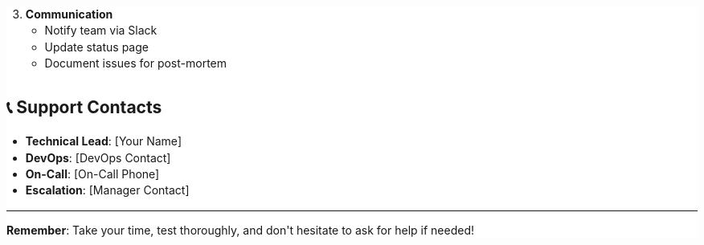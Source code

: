 3. **Communication**
   - Notify team via Slack
   - Update status page
   - Document issues for post-mortem

## 📞 Support Contacts

- **Technical Lead**: [Your Name]
- **DevOps**: [DevOps Contact]
- **On-Call**: [On-Call Phone]
- **Escalation**: [Manager Contact]

---

**Remember**: Take your time, test thoroughly, and don't hesitate to ask for help if needed! 